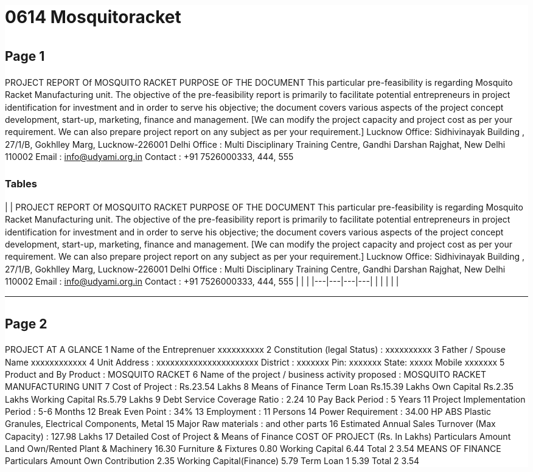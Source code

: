 # 0614 Mosquitoracket

## Page 1

PROJECT REPORT Of MOSQUITO RACKET PURPOSE OF THE DOCUMENT This particular pre-feasibility is regarding Mosquito Racket Manufacturing unit. The objective of the pre-feasibility report is primarily to facilitate potential entrepreneurs in project identification for investment and in order to serve his objective; the document covers various aspects of the project concept development, start-up, marketing, finance and management. [We can modify the project capacity and project cost as per your requirement. We can also prepare project report on any subject as per your requirement.] Lucknow Office: Sidhivinayak Building , 27/1/B, Gokhlley Marg, Lucknow-226001 Delhi Office : Multi Disciplinary Training Centre, Gandhi Darshan Rajghat, New Delhi 110002 Email : info@udyami.org.in Contact : +91 7526000333, 444, 555

### Tables

|  | PROJECT REPORT
Of
MOSQUITO RACKET
PURPOSE OF THE DOCUMENT
This particular pre-feasibility is regarding Mosquito Racket Manufacturing unit.
The objective of the pre-feasibility report is primarily to facilitate potential entrepreneurs in project
identification for investment and in order to serve his objective; the document covers various aspects
of the project concept development, start-up, marketing, finance and management.
[We can modify the project capacity and project cost as per your requirement. We can also prepare
project report on any subject as per your requirement.]
Lucknow Office: Sidhivinayak Building ,
27/1/B, Gokhlley Marg, Lucknow-226001
Delhi Office : Multi Disciplinary Training
Centre, Gandhi Darshan Rajghat,
New Delhi 110002
Email : info@udyami.org.in
Contact : +91 7526000333, 444, 555 |  |  |
|---|---|---|---|
|  |  |  |  |

---

## Page 2

PROJECT AT A GLANCE 1 Name of the Entreprenuer xxxxxxxxxx 2 Constitution (legal Status) : xxxxxxxxxx 3 Father / Spouse Name xxxxxxxxxxxx 4 Unit Address : xxxxxxxxxxxxxxxxxxxxxx District : xxxxxxx Pin: xxxxxxx State: xxxxx Mobile xxxxxxx 5 Product and By Product : MOSQUITO RACKET 6 Name of the project / business activity proposed : MOSQUITO RACKET MANUFACTURING UNIT 7 Cost of Project : Rs.23.54 Lakhs 8 Means of Finance Term Loan Rs.15.39 Lakhs Own Capital Rs.2.35 Lakhs Working Capital Rs.5.79 Lakhs 9 Debt Service Coverage Ratio : 2.24 10 Pay Back Period : 5 Years 11 Project Implementation Period : 5-6 Months 12 Break Even Point : 34% 13 Employment : 11 Persons 14 Power Requirement : 34.00 HP ABS Plastic Granules, Electrical Components, Metal 15 Major Raw materials : and other parts 16 Estimated Annual Sales Turnover (Max Capacity) : 127.98 Lakhs 17 Detailed Cost of Project & Means of Finance COST OF PROJECT (Rs. In Lakhs) Particulars Amount Land Own/Rented Plant & Machinery 16.30 Furniture & Fixtures 0.80 Working Capital 6.44 Total 2 3.54 MEANS OF FINANCE Particulars Amount Own Contribution 2.35 Working Capital(Finance) 5.79 Term Loan 1 5.39 Total 2 3.54
